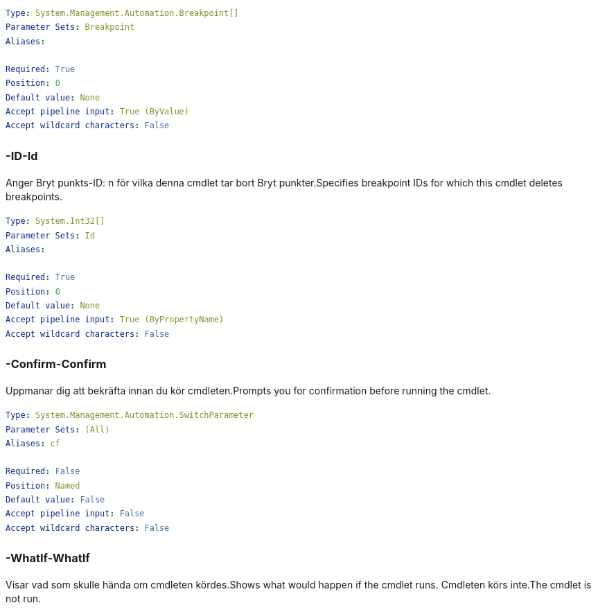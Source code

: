 ```yaml
Type: System.Management.Automation.Breakpoint[]
Parameter Sets: Breakpoint
Aliases:

Required: True
Position: 0
Default value: None
Accept pipeline input: True (ByValue)
Accept wildcard characters: False
```

### <span data-ttu-id="3d8b7-140">-ID</span><span class="sxs-lookup"><span data-stu-id="3d8b7-140">-Id</span></span>
<span data-ttu-id="3d8b7-141">Anger Bryt punkts-ID: n för vilka denna cmdlet tar bort Bryt punkter.</span><span class="sxs-lookup"><span data-stu-id="3d8b7-141">Specifies breakpoint IDs for which this cmdlet deletes breakpoints.</span></span>

```yaml
Type: System.Int32[]
Parameter Sets: Id
Aliases:

Required: True
Position: 0
Default value: None
Accept pipeline input: True (ByPropertyName)
Accept wildcard characters: False
```

### <span data-ttu-id="3d8b7-142">-Confirm</span><span class="sxs-lookup"><span data-stu-id="3d8b7-142">-Confirm</span></span>
<span data-ttu-id="3d8b7-143">Uppmanar dig att bekräfta innan du kör cmdleten.</span><span class="sxs-lookup"><span data-stu-id="3d8b7-143">Prompts you for confirmation before running the cmdlet.</span></span>

```yaml
Type: System.Management.Automation.SwitchParameter
Parameter Sets: (All)
Aliases: cf

Required: False
Position: Named
Default value: False
Accept pipeline input: False
Accept wildcard characters: False
```

### <span data-ttu-id="3d8b7-144">-WhatIf</span><span class="sxs-lookup"><span data-stu-id="3d8b7-144">-WhatIf</span></span>
<span data-ttu-id="3d8b7-145">Visar vad som skulle hända om cmdleten kördes.</span><span class="sxs-lookup"><span data-stu-id="3d8b7-145">Shows what would happen if the cmdlet runs.</span></span>
<span data-ttu-id="3d8b7-146">Cmdleten körs inte.</span><span class="sxs-lookup"><span data-stu-id="3d8b7-146">The cmdlet is not run.</span></span>
